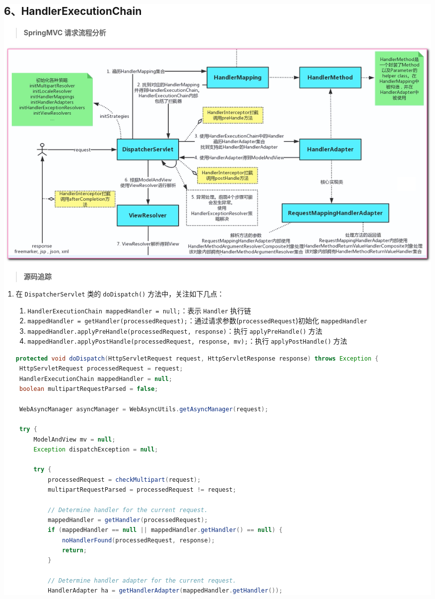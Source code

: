 
## 6、HandlerExecutionChain

> **SpringMVC 请求流程分析**

![image-20200902004103472](image/ff29a456a7f43070512709acb8e4ab9e.png)

> **源码追踪**

1. 在 `DispatcherServlet` 类的 `doDispatch()` 方法中，关注如下几点：

   1. `HandlerExecutionChain mappedHandler = null;`：表示 `Handler` 执行链
   2. `mappedHandler = getHandler(processedRequest);`：通过请求参数(`processedRequest`)初始化 `mappedHandler`
   3. `mappedHandler.applyPreHandle(processedRequest, response)`：执行 `applyPreHandle()` 方法
   4. `mappedHandler.applyPostHandle(processedRequest, response, mv);`：执行 `applyPostHandle()` 方法

   ```java
   protected void doDispatch(HttpServletRequest request, HttpServletResponse response) throws Exception {
   	HttpServletRequest processedRequest = request;
   	HandlerExecutionChain mappedHandler = null;
   	boolean multipartRequestParsed = false;
   
   	WebAsyncManager asyncManager = WebAsyncUtils.getAsyncManager(request);
   
   	try {
   		ModelAndView mv = null;
   		Exception dispatchException = null;
   
   		try {
   			processedRequest = checkMultipart(request);
   			multipartRequestParsed = processedRequest != request;
   
   			// Determine handler for the current request.
   			mappedHandler = getHandler(processedRequest);
   			if (mappedHandler == null || mappedHandler.getHandler() == null) {
   				noHandlerFound(processedRequest, response);
   				return;
   			}
   
   			// Determine handler adapter for the current request.
   			HandlerAdapter ha = getHandlerAdapter(mappedHandler.getHandler());
   
   ```